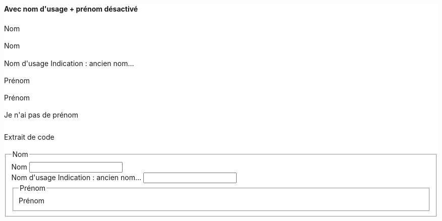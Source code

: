 <div class="fr-messages-group" id="married-name-7529-messages" aria-live="polite">
</div>
</fieldset>


#### Avec nom d'usage + prénom désactivé


Nom


Nom


Nom d'usage
Indication : ancien nom…


Prénom


Prénom


Je n'ai pas de prénom


###
Extrait de code


<fieldset class="fr-fieldset" id="married-and-firstname-disabled-7554" aria-labelledby="married-and-firstname-disabled-7554-legend married-and-firstname-disabled-7554-messages">
<legend class="fr-sr-only" id="married-and-firstname-disabled-7554-legend">
Nom
</legend>
<div class="fr-fieldset__element">
<div class="fr-input-group" id="input-group-7564">
<label class="fr-label" for="family-name-7556">
Nom
</label>
<input class="fr-input" aria-describedby="family-name-7556-messages" name="family-name" autocomplete="family-name" id="family-name-7556" spellcheck="false" type="text">
<div class="fr-messages-group" id="family-name-7556-messages" aria-live="polite">
</div>
</div>
</div>
<div class="fr-fieldset__element">
<div class="fr-input-group" id="input-group-7565">
<label class="fr-label" for="married-7559">
Nom d'usage
<span class="fr-hint-text">Indication : ancien nom…</span>
</label>
<input class="fr-input" aria-describedby="married-7559-messages" name="married-name" autocomplete="family-name" id="married-7559" spellcheck="false" type="text">
<div class="fr-messages-group" id="married-7559-messages" aria-live="polite">
</div>
</div>
</div>
<div class="fr-fieldset__element">
<fieldset class="fr-mb-n4v fr-fieldset" id="firstname-fieldset-7562" disabled aria-labelledby="firstname-fieldset-7562-legend firstname-fieldset-7562-messages">
<legend class="fr-sr-only" id="firstname-fieldset-7562-legend">
Prénom
</legend>
<div class="fr-fieldset__element">
<div class="fr-input-group" id="input-group-7566">
<label class="fr-label" for="given-7561">
Prénom
</label>